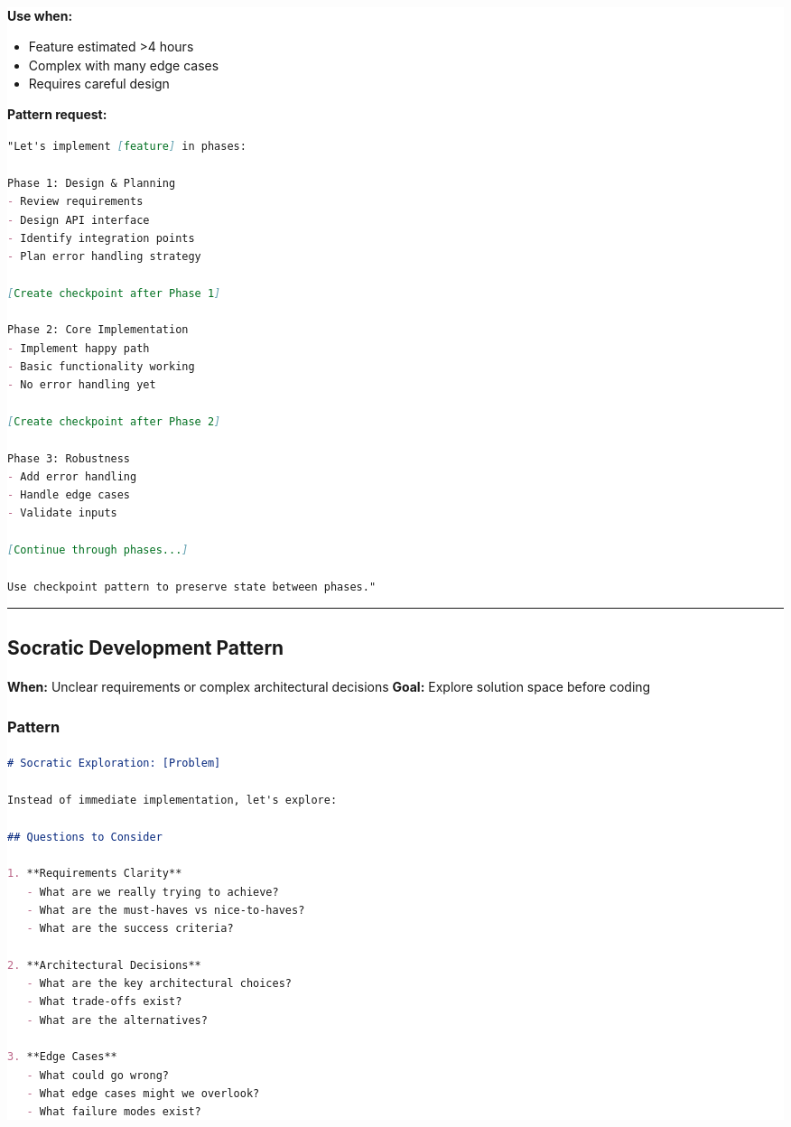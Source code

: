 **Use when:**
- Feature estimated >4 hours
- Complex with many edge cases
- Requires careful design

**Pattern request:**
```markdown
"Let's implement [feature] in phases:

Phase 1: Design & Planning
- Review requirements
- Design API interface
- Identify integration points
- Plan error handling strategy

[Create checkpoint after Phase 1]

Phase 2: Core Implementation
- Implement happy path
- Basic functionality working
- No error handling yet

[Create checkpoint after Phase 2]

Phase 3: Robustness
- Add error handling
- Handle edge cases
- Validate inputs

[Continue through phases...]

Use checkpoint pattern to preserve state between phases."
```

---

## Socratic Development Pattern

**When:** Unclear requirements or complex architectural decisions
**Goal:** Explore solution space before coding

### Pattern

```markdown
# Socratic Exploration: [Problem]

Instead of immediate implementation, let's explore:

## Questions to Consider

1. **Requirements Clarity**
   - What are we really trying to achieve?
   - What are the must-haves vs nice-to-haves?
   - What are the success criteria?

2. **Architectural Decisions**
   - What are the key architectural choices?
   - What trade-offs exist?
   - What are the alternatives?

3. **Edge Cases**
   - What could go wrong?
   - What edge cases might we overlook?
   - What failure modes exist?

```